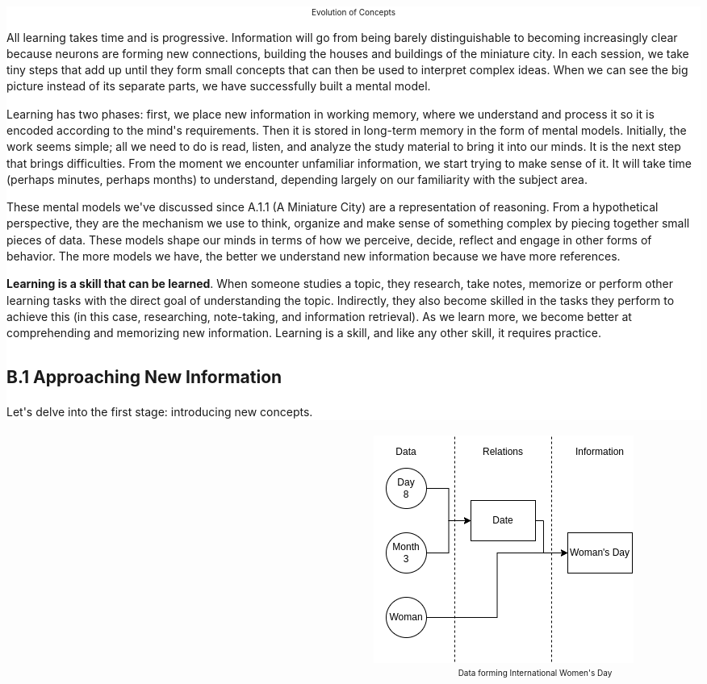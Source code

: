   <figcaption style="font-size: 10px; text-align: center;">Evolution of Concepts</figcaption>

</div>

All learning takes time and is progressive. Information will go from being barely distinguishable to becoming increasingly clear because neurons are forming new connections, building the houses and buildings of the miniature city. In each session, we take tiny steps that add up until they form small concepts that can then be used to interpret complex ideas. When we can see the big picture instead of its separate parts, we have successfully built a mental model.

Learning has two phases: first, we place new information in working memory, where we understand and process it so it is encoded according to the mind's requirements. Then it is stored in long-term memory in the form of mental models. Initially, the work seems simple; all we need to do is read, listen, and analyze the study material to bring it into our minds. It is the next step that brings difficulties. From the moment we encounter unfamiliar information, we start trying to make sense of it. It will take time (perhaps minutes, perhaps months) to understand, depending largely on our familiarity with the subject area.

These mental models we've discussed since A.1.1 (A Miniature City) are a representation of reasoning. From a hypothetical perspective, they are the mechanism we use to think, organize and make sense of something complex by piecing together small pieces of data. These models shape our minds in terms of how we perceive, decide, reflect and engage in other forms of behavior. The more models we have, the better we understand new information because we have more references.

**Learning is a skill that can be learned**. When someone studies a topic, they research, take notes, memorize or perform other learning tasks with the direct goal of understanding the topic. Indirectly, they also become skilled in the tasks they perform to achieve this (in this case, researching, note-taking, and information retrieval). As we learn more, we become better at comprehending and memorizing new information. Learning is a skill, and like any other skill, it requires practice.

## B.1 Approaching New Information

Let's delve into the first stage: introducing new concepts.

<div style="width: 400px; margin: 5px; float: right;">

  <img src="img/data-to-information.png" />

  <figcaption style="font-size: 10px; text-align: center;">Data forming International Women's Day</figcaption>
